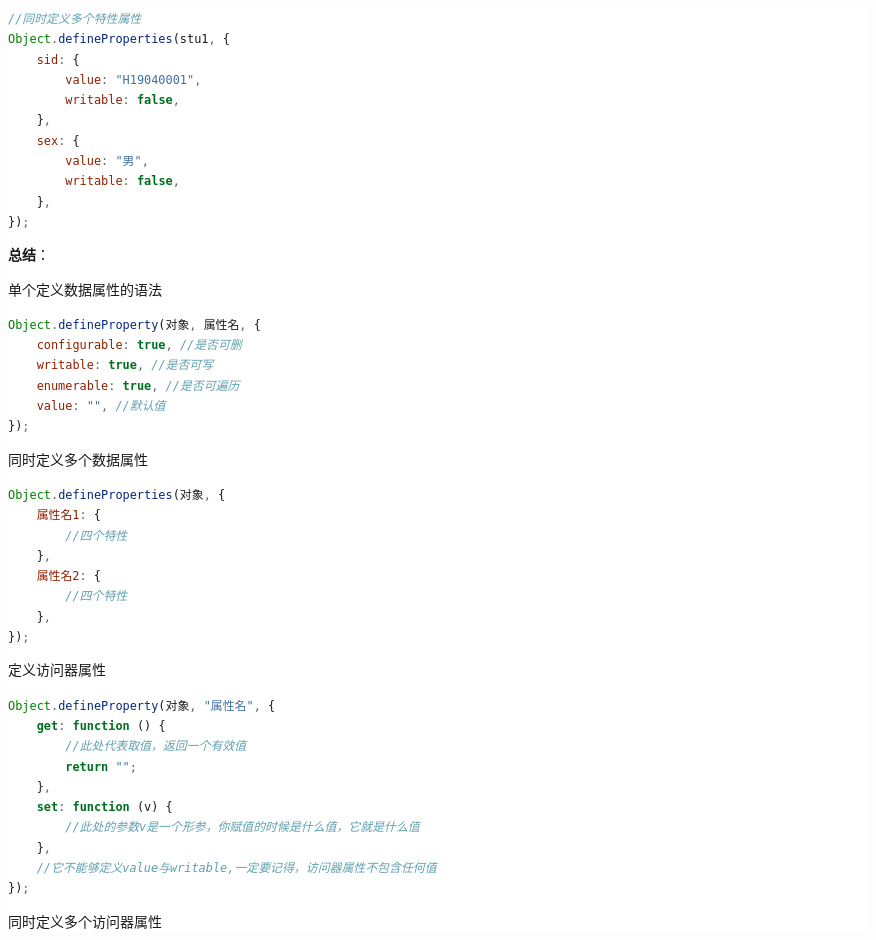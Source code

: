 ```javascript
//同时定义多个特性属性
Object.defineProperties(stu1, {
	sid: {
		value: "H19040001",
		writable: false,
	},
	sex: {
		value: "男",
		writable: false,
	},
});
```

**总结**：

单个定义数据属性的语法

```javascript
Object.defineProperty(对象, 属性名, {
	configurable: true, //是否可删
	writable: true, //是否可写
	enumerable: true, //是否可遍历
	value: "", //默认值
});
```

同时定义多个数据属性

```javascript
Object.defineProperties(对象, {
	属性名1: {
		//四个特性
	},
	属性名2: {
		//四个特性
	},
});
```

定义访问器属性

```javascript
Object.defineProperty(对象, "属性名", {
	get: function () {
		//此处代表取值，返回一个有效值
		return "";
	},
	set: function (v) {
		//此处的参数v是一个形参，你赋值的时候是什么值，它就是什么值
	},
	//它不能够定义value与writable,一定要记得，访问器属性不包含任何值
});
```

同时定义多个访问器属性

